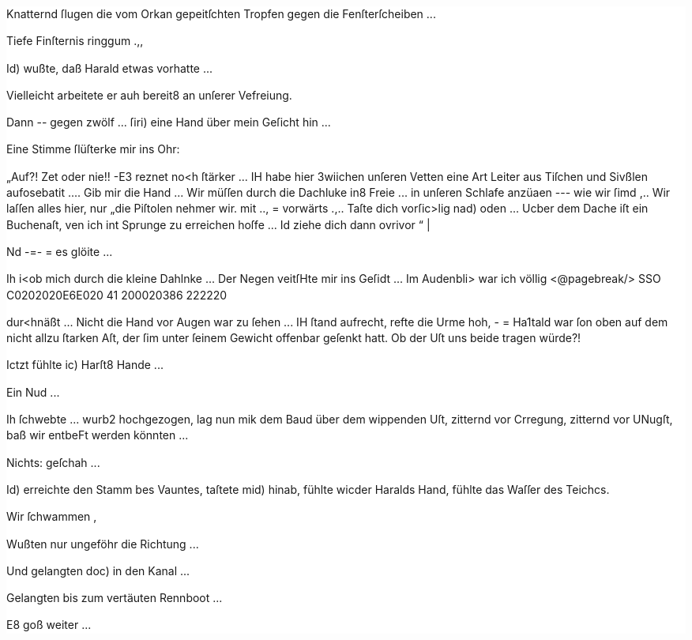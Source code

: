 Knatternd ſlugen die vom Orkan gepeitſchten Tropfen
gegen die Fenſterſcheiben ...

Tiefe Finſternis ringgum .,,

Id) wußte, daß Harald etwas vorhatte ...

Vielleicht arbeitete er auh bereit8 an unſerer Vefreiung.

Dann -- gegen zwölf ... ſiri) eine Hand über mein
Geſicht hin ...

Eine Stimme ſlüſterke mir ins Ohr:

„Auf?! Zet oder nie!! -E3 reznet no<h ſtärker ... IH
habe hier 3wiichen unſeren Vetten eine Art Leiter aus Tiſchen
und Sivßlen aufosebatit .... Gib mir die Hand ... Wir
müſſen durch die Dachluke in8 Freie ... in unſeren Schlafe
anzüaen --- wie wir ſimd ,.. Wir laſſen alles hier, nur „die
Piſtolen nehmer wir. mit .., = vorwärts .,.. Taſte dich
vorſic>lig nad) oden ... Ucber dem Dache iſt ein Buchenaſt,
ven ich int Sprunge zu erreichen hoſfe ... Id ziehe dich
dann ovrivor “ |

Nd -=- = es glöite ...

Ih i<ob mich durch die kleine Dahlnke ... Der Negen
veitſHte mir ins Geſidt ... Im Audenbli> war ich völlig
<@pagebreak/>
SSO C0202020E6E020 41 200020386 222220

dur<hnäßt ... Nicht die Hand vor Augen war zu ſehen ...
IH ſtand aufrecht, refte die Urme hoh, - = Ha1tald war
ſon oben auf dem nicht allzu ſtarken Aſt, der ſim unter
ſeinem Gewicht offenbar geſenkt hatt. Ob der Uſt uns
beide tragen würde?!

Ictzt fühlte ic) Harſt8 Hande ...

Ein Nud ...

Ih ſchwebte ... wurb2 hochgezogen, lag nun mik dem
Baud über dem wippenden Uſt, zitternd vor Crregung,
zitternd vor UNugſt, baß wir entbeFt werden könnten ...

Nichts: geſchah ...

Id) erreichte den Stamm bes Vauntes, taſtete mid) hinab,
fühlte wicder Haralds Hand, fühlte das Waſſer des Teichcs.

Wir ſchwammen ,

Wußten nur ungeföhr die Richtung ...

Und gelangten doc) in den Kanal ...

Gelangten bis zum vertäuten Rennboot ...

E8 goß weiter ...

